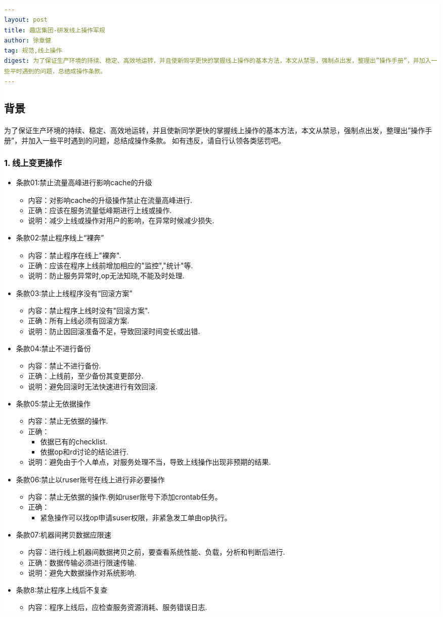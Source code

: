 ```yaml
---
layout: post
title: 趣店集团-研发线上操作军规
author: 徐章健
tag: 规范,线上操作
digest: 为了保证生产环境的持续、稳定、高效地运转，并且使新同学更快的掌握线上操作的基本方法，本文从禁忌，强制点出发，整理出”操作手册”，并加入一些平时遇到的问题，总结成操作条款。
---
```


## 背景
为了保证生产环境的持续、稳定、高效地运转，并且使新同学更快的掌握线上操作的基本方法，本文从禁忌，强制点出发，整理出”操作手册”，并加入一些平时遇到的问题，总结成操作条款。
如有违反，请自行认领各类惩罚吧。

### 1. 线上变更操作
* 条款01:禁止流量高峰进行影响cache的升级
    * 内容：对影响cache的升级操作禁止在流量高峰进行.
    * 正确：应该在服务流量低峰期进行上线或操作.
    * 说明：减少上线或操作对用户的影响，在异常时候减少损失.
    
* 条款02:禁止程序线上“裸奔”
    * 内容：禁止程序在线上"裸奔".
    * 正确：应该在程序上线前增加相应的"监控","统计"等.
    * 说明：防止服务异常时,op无法知晓,不能及时处理.
    
* 条款03:禁止上线程序没有“回滚方案”
    * 内容：禁止程序上线时没有"回滚方案".
    * 正确：所有上线必须有回滚方案.
    * 说明：防止因回滚准备不足，导致回滚时间变长或出错.
    
* 条款04:禁止不进行备份
    * 内容：禁止不进行备份.
    * 正确：上线前，至少备份其变更部分.
    * 说明：避免回滚时无法快速进行有效回滚.
    
* 条款05:禁止无依据操作
    * 内容：禁止无依据的操作.
    * 正确：
        * 依据已有的checklist.
        * 依据op和rd讨论的结论进行.
    * 说明：避免由于个人单点，对服务处理不当，导致上线操作出现非预期的结果.
    
* 条款06:禁止以ruser账号在线上进行非必要操作
    * 内容：禁止无依据的操作.例如ruser账号下添加crontab任务。
    * 正确：
        * 紧急操作可以找op申请suser权限，非紧急发工单由op执行。

* 条款07:机器间拷贝数据应限速
    * 内容：进行线上机器间数据拷贝之前，要查看系统性能、负载，分析和判断后进行.
    * 正确：数据传输必须进行限速传输.
    * 说明：避免大数据操作对系统影响.

* 条款8:禁止程序上线后不复查
    * 内容：程序上线后，应检查服务资源消耗、服务错误日志.
